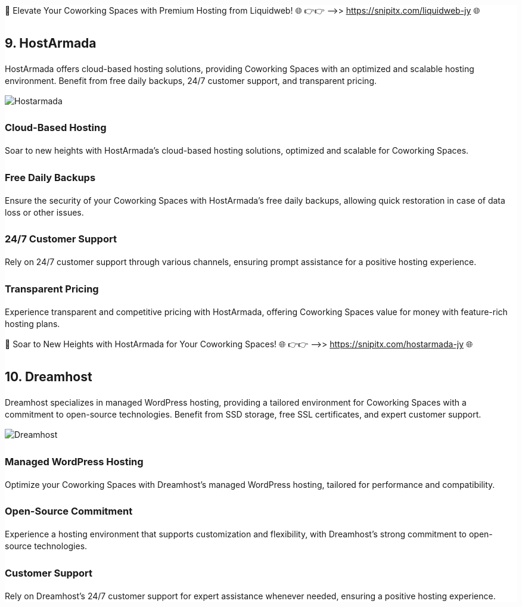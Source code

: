 🚀 Elevate Your Coworking Spaces with Premium Hosting from Liquidweb! 🌐
👉👉 -->> https://snipitx.com/liquidweb-jy 🌐

## 9. HostArmada

HostArmada offers cloud-based hosting solutions, providing Coworking Spaces with an optimized and scalable hosting environment. Benefit from free daily backups, 24/7 customer support, and transparent pricing.

![Hostarmada](https://i.imgur.com/KFbdf3o.jpeg "Hostarmada Hosting")

### Cloud-Based Hosting
Soar to new heights with HostArmada’s cloud-based hosting solutions, optimized and scalable for Coworking Spaces.

### Free Daily Backups
Ensure the security of your Coworking Spaces with HostArmada’s free daily backups, allowing quick restoration in case of data loss or other issues.

### 24/7 Customer Support
Rely on 24/7 customer support through various channels, ensuring prompt assistance for a positive hosting experience.

### Transparent Pricing
Experience transparent and competitive pricing with HostArmada, offering Coworking Spaces value for money with feature-rich hosting plans.

🚀 Soar to New Heights with HostArmada for Your Coworking Spaces! 🌐
👉👉 -->> https://snipitx.com/hostarmada-jy 🌐

## 10. Dreamhost

Dreamhost specializes in managed WordPress hosting, providing a tailored environment for Coworking Spaces with a commitment to open-source technologies. Benefit from SSD storage, free SSL certificates, and expert customer support.

![Dreamhost](https://i.imgur.com/rXIg8ip.jpeg "Dreamhost Hosting")

### Managed WordPress Hosting
Optimize your Coworking Spaces with Dreamhost’s managed WordPress hosting, tailored for performance and compatibility.

### Open-Source Commitment
Experience a hosting environment that supports customization and flexibility, with Dreamhost’s strong commitment to open-source technologies.

### Customer Support
Rely on Dreamhost’s 24/7 customer support for expert assistance whenever needed, ensuring a positive hosting experience.
